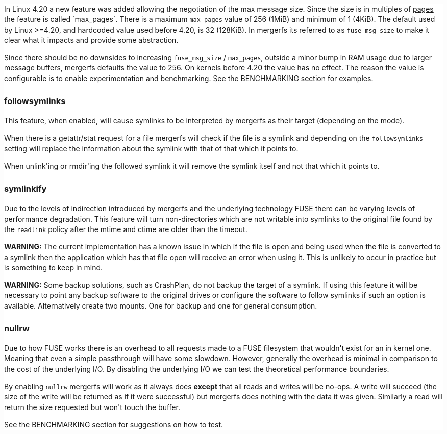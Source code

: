 In Linux 4.20 a new feature was added allowing the negotiation of the max message size. Since the size is in multiples of [pages](https://en.wikipedia.org/wiki/Page_(computer_memory)) the feature is called `max_pages`. There is a maximum `max_pages` value of 256 (1MiB) and minimum of 1 (4KiB). The default used by Linux >=4.20, and hardcoded value used before 4.20, is 32 (128KiB). In mergerfs its referred to as `fuse_msg_size` to make it clear what it impacts and provide some abstraction.

Since there should be no downsides to increasing `fuse_msg_size` / `max_pages`, outside a minor bump in RAM usage due to larger message buffers, mergerfs defaults the value to 256. On kernels before 4.20 the value has no effect. The reason the value is configurable is to enable experimentation and benchmarking. See the BENCHMARKING section for examples.


### followsymlinks

This feature, when enabled, will cause symlinks to be interpreted by mergerfs as their target (depending on the mode).

When there is a getattr/stat request for a file mergerfs will check if the file is a symlink and depending on the `followsymlinks` setting will replace the information about the symlink with that of that which it points to.

When unlink'ing or rmdir'ing the followed symlink it will remove the symlink itself and not that which it points to.


### symlinkify

Due to the levels of indirection introduced by mergerfs and the underlying technology FUSE there can be varying levels of performance degradation. This feature will turn non-directories which are not writable into symlinks to the original file found by the `readlink` policy after the mtime and ctime are older than the timeout.

**WARNING:** The current implementation has a known issue in which if the file is open and being used when the file is converted to a symlink then the application which has that file open will receive an error when using it. This is unlikely to occur in practice but is something to keep in mind.

**WARNING:** Some backup solutions, such as CrashPlan, do not backup the target of a symlink. If using this feature it will be necessary to point any backup software to the original drives or configure the software to follow symlinks if such an option is available. Alternatively create two mounts. One for backup and one for general consumption.


### nullrw

Due to how FUSE works there is an overhead to all requests made to a FUSE filesystem that wouldn't exist for an in kernel one. Meaning that even a simple passthrough will have some slowdown. However, generally the overhead is minimal in comparison to the cost of the underlying I/O. By disabling the underlying I/O we can test the theoretical performance boundaries.

By enabling `nullrw` mergerfs will work as it always does **except** that all reads and writes will be no-ops. A write will succeed (the size of the write will be returned as if it were successful) but mergerfs does nothing with the data it was given. Similarly a read will return the size requested but won't touch the buffer.

See the BENCHMARKING section for suggestions on how to test.

